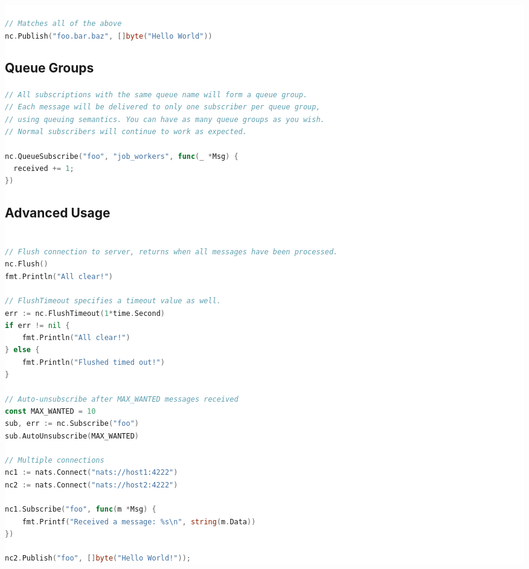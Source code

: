 ```go

// Matches all of the above
nc.Publish("foo.bar.baz", []byte("Hello World"))

```

## Queue Groups

```go
// All subscriptions with the same queue name will form a queue group.
// Each message will be delivered to only one subscriber per queue group,
// using queuing semantics. You can have as many queue groups as you wish.
// Normal subscribers will continue to work as expected.

nc.QueueSubscribe("foo", "job_workers", func(_ *Msg) {
  received += 1;
})

```

## Advanced Usage

```go

// Flush connection to server, returns when all messages have been processed.
nc.Flush()
fmt.Println("All clear!")

// FlushTimeout specifies a timeout value as well.
err := nc.FlushTimeout(1*time.Second)
if err != nil {
    fmt.Println("All clear!")
} else {
    fmt.Println("Flushed timed out!")
}

// Auto-unsubscribe after MAX_WANTED messages received
const MAX_WANTED = 10
sub, err := nc.Subscribe("foo")
sub.AutoUnsubscribe(MAX_WANTED)

// Multiple connections
nc1 := nats.Connect("nats://host1:4222")
nc2 := nats.Connect("nats://host2:4222")

nc1.Subscribe("foo", func(m *Msg) {
    fmt.Printf("Received a message: %s\n", string(m.Data))
})

nc2.Publish("foo", []byte("Hello World!"));

```
